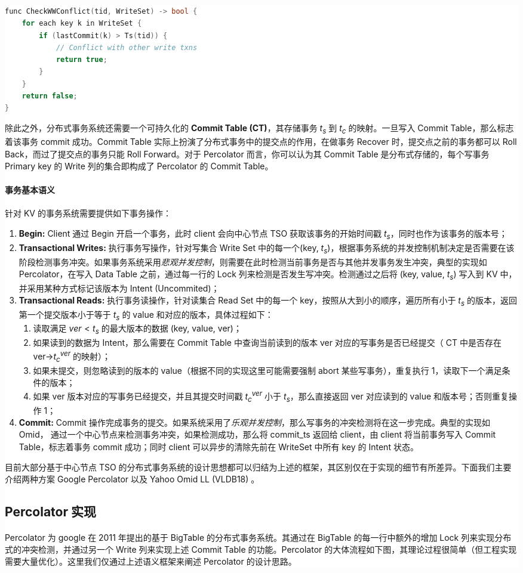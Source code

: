 ```c++
func CheckWWConflict(tid, WriteSet) -> bool {
    for each key k in WriteSet {
        if (lastCommit(k) > Ts(tid)) {
            // Conflict with other write txns
            return true;
        } 
    }
    return false;
}
```
除此之外，分布式事务系统还需要一个可持久化的 **Commit Table (CT)**，其存储事务 $t_s$ 到 $t_c$ 的映射。一旦写入 Commit Table，那么标志着该事务 commit 成功。Commit Table 实际上扮演了分布式事务中的提交点的作用，在做事务 Recover 时，提交点之前的事务都可以 Roll Back，而过了提交点的事务只能 Roll Forward。对于 Percolator 而言，你可以认为其 Commit Table 是分布式存储的，每个写事务 Primary key 的 Write 列的集合即构成了 Percolator 的 Commit Table。

#### 事务基本语义
针对 KV 的事务系统需要提供如下事务操作：
1. **Begin:** Client 通过 Begin 开启一个事务，此时 client 会向中心节点 TSO 获取该事务的开始时间戳 $t_s$，同时也作为该事务的版本号；
2. **Transactional Writes:** 执行事务写操作，针对写集合 Write Set 中的每一个(key, $t_s$)，根据事务系统的并发控制机制决定是否需要在该阶段检测事务冲突。如果事务系统采用*悲观并发控制*，则需要在此时检测当前事务是否与其他并发事务发生冲突，典型的实现如 Percolator，在写入 Data Table 之前，通过每一行的 Lock 列来检测是否发生写冲突。检测通过之后将 (key, value, $t_s$) 写入到 KV 中，并采用某种方式标记该版本为 Intent (Uncommited)；
3. **Transactional Reads:** 执行事务读操作，针对读集合 Read Set 中的每一个 key，按照从大到小的顺序，遍历所有小于 $t_s$ 的版本，返回第一个提交版本小于等于 $t_s$ 的 value 和对应的版本，具体过程如下：
    1. 读取满足 $ver < t_s$ 的最大版本的数据 (key, value, ver)；
    2. 如果读到的数据为 Intent，那么需要在 Commit Table 中查询当前读到的版本 ver 对应的写事务是否已经提交（ CT 中是否存在 ver->$t^{ver}_c$ 的映射）；
    3. 如果未提交，则忽略读到的版本的 value（根据不同的实现这里可能需要强制 abort 某些写事务），重复执行 1，读取下一个满足条件的版本；
    4. 如果 ver 版本对应的写事务已经提交，并且其提交时间戳 $t^{ver}_c$ 小于 $t_s$，那么直接返回 ver 对应读到的 value 和版本号；否则重复操作 1；
4. **Commit:** Commit 操作完成事务的提交。如果系统采用了*乐观并发控制*，那么写事务的冲突检测将在这一步完成。典型的实现如 Omid， 通过一个中心节点来检测事务冲突，如果检测成功，那么将 commit_ts 返回给 client，由 client 将当前事务写入 Commit Table，标志着事务 commit 成功；同时 client 可以异步的清除先前在 WriteSet 中所有 key 的 Intent 状态。

目前大部分基于中心节点 TSO 的分布式事务系统的设计思想都可以归结为上述的框架，其区别仅在于实现的细节有所差异。下面我们主要介绍两种方案 Google Percolator 以及 Yahoo Omid LL (VLDB18) 。

## Percolator 实现
Percolator 为 google 在 2011 年提出的基于 BigTable 的分布式事务系统。其通过在 BigTable 的每一行中额外的增加 Lock 列来实现分布式的冲突检测，并通过另一个 Write 列来实现上述 Commit Table 的功能。Percolator 的大体流程如下图，其理论过程很简单（但工程实现需要大量优化）。这里我们仅通过上述语义框架来阐述 Percolator 的设计思路。